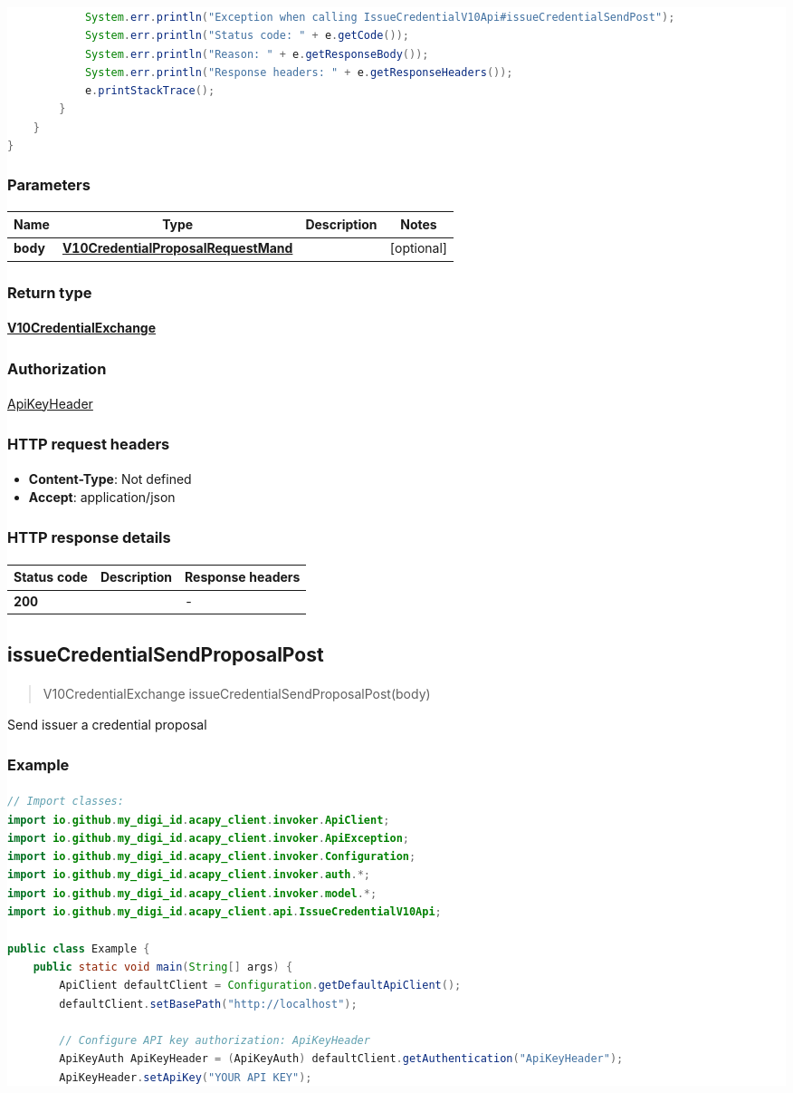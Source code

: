 ```java
            System.err.println("Exception when calling IssueCredentialV10Api#issueCredentialSendPost");
            System.err.println("Status code: " + e.getCode());
            System.err.println("Reason: " + e.getResponseBody());
            System.err.println("Response headers: " + e.getResponseHeaders());
            e.printStackTrace();
        }
    }
}
```

### Parameters


Name | Type | Description  | Notes
------------- | ------------- | ------------- | -------------
 **body** | [**V10CredentialProposalRequestMand**](V10CredentialProposalRequestMand.md)|  | [optional]

### Return type

[**V10CredentialExchange**](V10CredentialExchange.md)

### Authorization

[ApiKeyHeader](../README.md#ApiKeyHeader)

### HTTP request headers

- **Content-Type**: Not defined
- **Accept**: application/json

### HTTP response details
| Status code | Description | Response headers |
|-------------|-------------|------------------|
| **200** |  |  -  |


## issueCredentialSendProposalPost

> V10CredentialExchange issueCredentialSendProposalPost(body)

Send issuer a credential proposal

### Example

```java
// Import classes:
import io.github.my_digi_id.acapy_client.invoker.ApiClient;
import io.github.my_digi_id.acapy_client.invoker.ApiException;
import io.github.my_digi_id.acapy_client.invoker.Configuration;
import io.github.my_digi_id.acapy_client.invoker.auth.*;
import io.github.my_digi_id.acapy_client.invoker.model.*;
import io.github.my_digi_id.acapy_client.api.IssueCredentialV10Api;

public class Example {
    public static void main(String[] args) {
        ApiClient defaultClient = Configuration.getDefaultApiClient();
        defaultClient.setBasePath("http://localhost");
        
        // Configure API key authorization: ApiKeyHeader
        ApiKeyAuth ApiKeyHeader = (ApiKeyAuth) defaultClient.getAuthentication("ApiKeyHeader");
        ApiKeyHeader.setApiKey("YOUR API KEY");
```